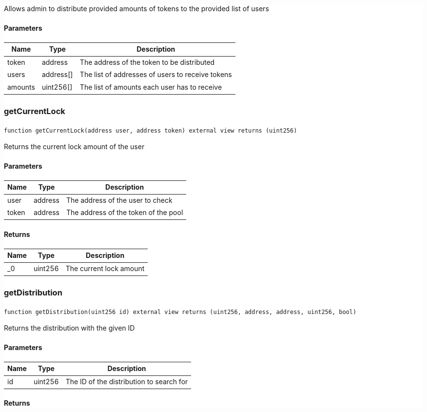 Allows admin to distribute provided amounts of tokens to the provided list of users



#### Parameters

| Name | Type | Description |
|---|---|---|
| token | address | The address of the token to be distributed |
| users | address[] | The list of addresses of users to receive tokens |
| amounts | uint256[] | The list of amounts each user has to receive |

### getCurrentLock

```solidity
function getCurrentLock(address user, address token) external view returns (uint256)
```

Returns the current lock amount of the user



#### Parameters

| Name | Type | Description |
|---|---|---|
| user | address | The address of the user to check |
| token | address | The address of the token of the pool |

#### Returns

| Name | Type | Description |
|---|---|---|
| _0 | uint256 | The current lock amount |

### getDistribution

```solidity
function getDistribution(uint256 id) external view returns (uint256, address, address, uint256, bool)
```

Returns the distribution with the given ID



#### Parameters

| Name | Type | Description |
|---|---|---|
| id | uint256 | The ID of the distribution to search for |

#### Returns
